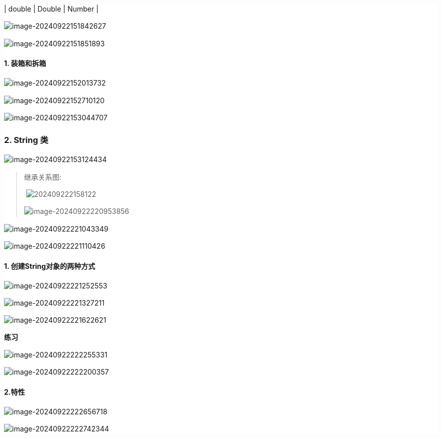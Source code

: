 |    double    |  Double   | Number |

![image-20240922151842627](https://mygithubcdn.educatedtest.eu.org/gh/mycodeoen/MyPicture@main/blog/202409221518748.png)

![image-20240922151851893](https://mygithubcdn.educatedtest.eu.org/gh/mycodeoen/MyPicture@main/blog/202409221518988.png)

#### 1. 装箱和拆箱

![image-20240922152013732](https://mygithubcdn.educatedtest.eu.org/gh/mycodeoen/MyPicture@main/blog/202409221520918.png)

![image-20240922152710120](https://mygithubcdn.educatedtest.eu.org/gh/mycodeoen/MyPicture@main/blog/202409221527269.png)

![image-20240922153044707](https://mygithubcdn.educatedtest.eu.org/gh/mycodeoen/MyPicture@main/blog/202409221530882.png)

### 2. String 类

![image-20240922153124434](https://mygithubcdn.educatedtest.eu.org/gh/mycodeoen/MyPicture@main/blog/202409221531720.png)

> 继承关系图: 
>
> ​     ![202409222158122](https://mygithubcdn.educatedtest.eu.org/gh/mycodeoen/MyPicture@main/blog/202409222158122.png)
>
> ![image-20240922220953856](https://mygithubcdn.educatedtest.eu.org/gh/mycodeoen/MyPicture@main/blog/202409222209090.png)

![image-20240922221043349](https://mygithubcdn.educatedtest.eu.org/gh/mycodeoen/MyPicture@main/blog/202409222210608.png)

![image-20240922221110426](https://mygithubcdn.educatedtest.eu.org/gh/mycodeoen/MyPicture@main/blog/202409222211639.png)

#### 1. 创建String对象的两种方式

![image-20240922221252553](https://mygithubcdn.educatedtest.eu.org/gh/mycodeoen/MyPicture@main/blog/202409222212786.png)

![image-20240922221327211](https://mygithubcdn.educatedtest.eu.org/gh/mycodeoen/MyPicture@main/blog/202409222213481.png)

![image-20240922221622621](https://mygithubcdn.educatedtest.eu.org/gh/mycodeoen/MyPicture@main/blog/202409222216887.png)

**练习**

![image-20240922222255331](https://mygithubcdn.educatedtest.eu.org/gh/mycodeoen/MyPicture@main/blog/202409222222604.png)

![image-20240922222200357](https://mygithubcdn.educatedtest.eu.org/gh/mycodeoen/MyPicture@main/blog/202409222222599.png)

 #### 2.特性

![image-20240922222656718](https://mygithubcdn.educatedtest.eu.org/gh/mycodeoen/MyPicture@main/blog/202409222226003.png)

![image-20240922222742344](https://mygithubcdn.educatedtest.eu.org/gh/mycodeoen/MyPicture@main/blog/202409222227610.png)
